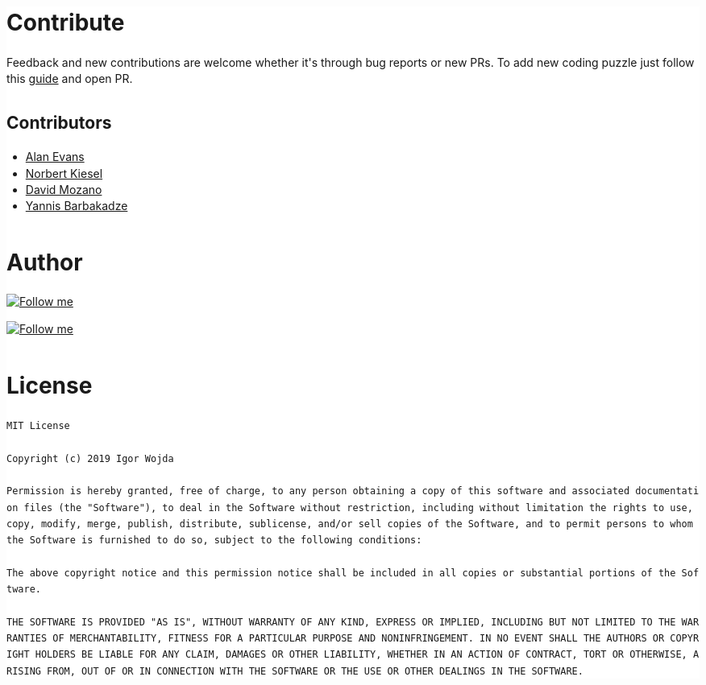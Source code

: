 # Contribute

Feedback and new contributions are welcome whether it's through bug reports or new PRs. To add new coding puzzle just
follow this [guide](https://github.com/igorwojda/kotlin-coding-challenges/wiki/Adding-a-new-puzzle) and open PR.

## Contributors

- [Alan Evans](https://github.com/alanevansbc)
- [Norbert Kiesel](https://github.com/nkiesel)
- [David Mozano](https://github.com/mozano)
- [Yannis Barbakadze](https://github.com/yannisbarbakadze)

# Author

[![Follow me](https://github.com/igorwojda/kotlin-coding-challenges/raw/main/misc/image/avatar.png)](https://twitter.com/igorwojda)

[![Follow me](https://img.shields.io/twitter/follow/igorwojda?style=social)](https://twitter.com/igorwojda)

# License
```
MIT License

Copyright (c) 2019 Igor Wojda

Permission is hereby granted, free of charge, to any person obtaining a copy of this software and associated documentation files (the "Software"), to deal in the Software without restriction, including without limitation the rights to use, copy, modify, merge, publish, distribute, sublicense, and/or sell copies of the Software, and to permit persons to whom the Software is furnished to do so, subject to the following conditions:

The above copyright notice and this permission notice shall be included in all copies or substantial portions of the Software.

THE SOFTWARE IS PROVIDED "AS IS", WITHOUT WARRANTY OF ANY KIND, EXPRESS OR IMPLIED, INCLUDING BUT NOT LIMITED TO THE WARRANTIES OF MERCHANTABILITY, FITNESS FOR A PARTICULAR PURPOSE AND NONINFRINGEMENT. IN NO EVENT SHALL THE AUTHORS OR COPYRIGHT HOLDERS BE LIABLE FOR ANY CLAIM, DAMAGES OR OTHER LIABILITY, WHETHER IN AN ACTION OF CONTRACT, TORT OR OTHERWISE, ARISING FROM, OUT OF OR IN CONNECTION WITH THE SOFTWARE OR THE USE OR OTHER DEALINGS IN THE SOFTWARE.
```

